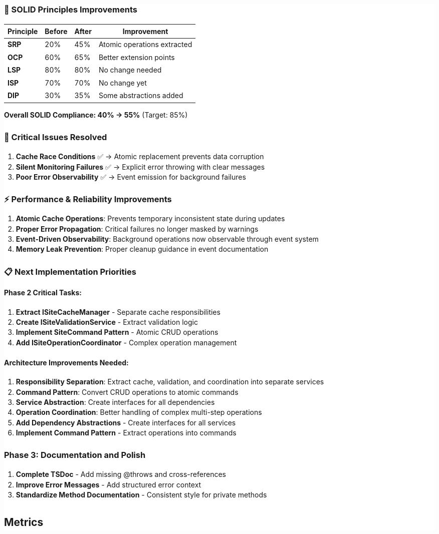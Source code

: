 ### 🎯 SOLID Principles Improvements

| Principle | Before | After | Improvement |
|-----------|--------|-------|-------------|
| **SRP** | 20% | 45% | Atomic operations extracted |
| **OCP** | 60% | 65% | Better extension points |
| **LSP** | 80% | 80% | No change needed |
| **ISP** | 70% | 70% | No change yet |
| **DIP** | 30% | 35% | Some abstractions added |

**Overall SOLID Compliance: 40% → 55%** (Target: 85%)

### 🐛 Critical Issues Resolved

1. **Cache Race Conditions** ✅ → Atomic replacement prevents data corruption
2. **Silent Monitoring Failures** ✅ → Explicit error throwing with clear messages
3. **Poor Error Observability** ✅ → Event emission for background failures

### ⚡ Performance & Reliability Improvements

1. **Atomic Cache Operations**: Prevents temporary inconsistent state during updates
2. **Proper Error Propagation**: Critical failures no longer masked by warnings  
3. **Event-Driven Observability**: Background operations now observable through event system
4. **Memory Leak Prevention**: Proper cleanup guidance in event documentation

### 📋 Next Implementation Priorities

#### Phase 2 Critical Tasks:
1. **Extract ISiteCacheManager** - Separate cache responsibilities
2. **Create ISiteValidationService** - Extract validation logic
3. **Implement SiteCommand Pattern** - Atomic CRUD operations
4. **Add ISiteOperationCoordinator** - Complex operation management

#### Architecture Improvements Needed:
1. **Responsibility Separation**: Extract cache, validation, and coordination into separate services
2. **Command Pattern**: Convert CRUD operations to atomic commands
3. **Service Abstraction**: Create interfaces for all dependencies
4. **Operation Coordination**: Better handling of complex multi-step operations
2. **Add Dependency Abstractions** - Create interfaces for all services
3. **Implement Command Pattern** - Extract operations into commands

### Phase 3: Documentation and Polish
1. **Complete TSDoc** - Add missing @throws and cross-references
2. **Improve Error Messages** - Add structured error context
3. **Standardize Method Documentation** - Consistent style for private methods

## Metrics
